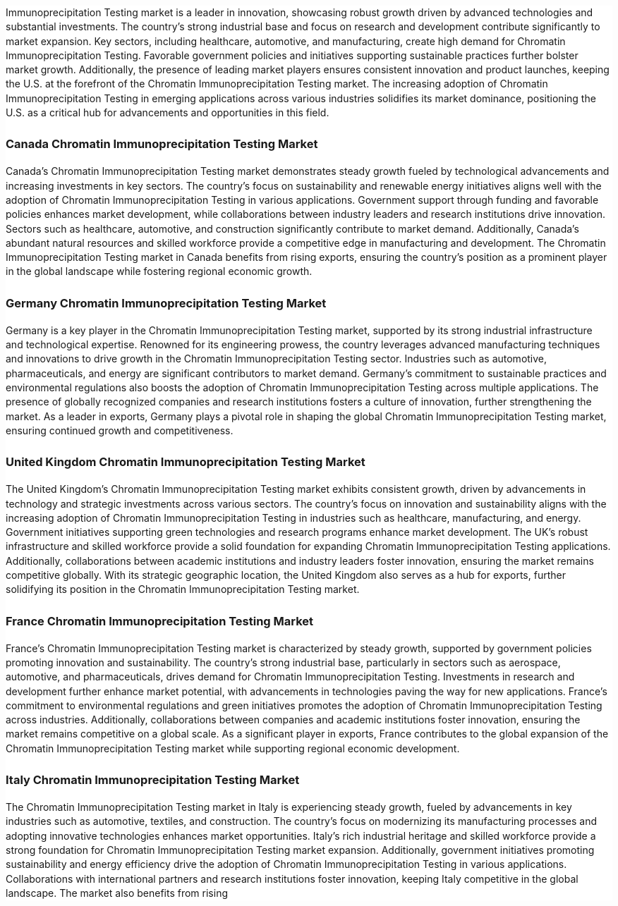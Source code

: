 Immunoprecipitation Testing market is a leader in innovation, showcasing robust growth driven by advanced technologies and substantial investments. The country&rsquo;s strong industrial base and focus on research and development contribute significantly to market expansion. Key sectors, including healthcare, automotive, and manufacturing, create high demand for Chromatin Immunoprecipitation Testing. Favorable government policies and initiatives supporting sustainable practices further bolster market growth. Additionally, the presence of leading market players ensures consistent innovation and product launches, keeping the U.S. at the forefront of the Chromatin Immunoprecipitation Testing market. The increasing adoption of Chromatin Immunoprecipitation Testing in emerging applications across various industries solidifies its market dominance, positioning the U.S. as a critical hub for advancements and opportunities in this field.</p><h3>Canada Chromatin Immunoprecipitation Testing Market</h3><p>Canada&rsquo;s Chromatin Immunoprecipitation Testing market demonstrates steady growth fueled by technological advancements and increasing investments in key sectors. The country&rsquo;s focus on sustainability and renewable energy initiatives aligns well with the adoption of Chromatin Immunoprecipitation Testing in various applications. Government support through funding and favorable policies enhances market development, while collaborations between industry leaders and research institutions drive innovation. Sectors such as healthcare, automotive, and construction significantly contribute to market demand. Additionally, Canada&rsquo;s abundant natural resources and skilled workforce provide a competitive edge in manufacturing and development. The Chromatin Immunoprecipitation Testing market in Canada benefits from rising exports, ensuring the country&rsquo;s position as a prominent player in the global landscape while fostering regional economic growth.</p><h3>Germany Chromatin Immunoprecipitation Testing Market</h3><p>Germany is a key player in the Chromatin Immunoprecipitation Testing market, supported by its strong industrial infrastructure and technological expertise. Renowned for its engineering prowess, the country leverages advanced manufacturing techniques and innovations to drive growth in the Chromatin Immunoprecipitation Testing sector. Industries such as automotive, pharmaceuticals, and energy are significant contributors to market demand. Germany&rsquo;s commitment to sustainable practices and environmental regulations also boosts the adoption of Chromatin Immunoprecipitation Testing across multiple applications. The presence of globally recognized companies and research institutions fosters a culture of innovation, further strengthening the market. As a leader in exports, Germany plays a pivotal role in shaping the global Chromatin Immunoprecipitation Testing market, ensuring continued growth and competitiveness.</p><h3>United Kingdom Chromatin Immunoprecipitation Testing Market</h3><p>The United Kingdom&rsquo;s Chromatin Immunoprecipitation Testing market exhibits consistent growth, driven by advancements in technology and strategic investments across various sectors. The country&rsquo;s focus on innovation and sustainability aligns with the increasing adoption of Chromatin Immunoprecipitation Testing in industries such as healthcare, manufacturing, and energy. Government initiatives supporting green technologies and research programs enhance market development. The UK&rsquo;s robust infrastructure and skilled workforce provide a solid foundation for expanding Chromatin Immunoprecipitation Testing applications. Additionally, collaborations between academic institutions and industry leaders foster innovation, ensuring the market remains competitive globally. With its strategic geographic location, the United Kingdom also serves as a hub for exports, further solidifying its position in the Chromatin Immunoprecipitation Testing market.</p><h3>France Chromatin Immunoprecipitation Testing Market</h3><p>France&rsquo;s Chromatin Immunoprecipitation Testing market is characterized by steady growth, supported by government policies promoting innovation and sustainability. The country&rsquo;s strong industrial base, particularly in sectors such as aerospace, automotive, and pharmaceuticals, drives demand for Chromatin Immunoprecipitation Testing. Investments in research and development further enhance market potential, with advancements in technologies paving the way for new applications. France&rsquo;s commitment to environmental regulations and green initiatives promotes the adoption of Chromatin Immunoprecipitation Testing across industries. Additionally, collaborations between companies and academic institutions foster innovation, ensuring the market remains competitive on a global scale. As a significant player in exports, France contributes to the global expansion of the Chromatin Immunoprecipitation Testing market while supporting regional economic development.</p><h3>Italy Chromatin Immunoprecipitation Testing Market</h3><p>The Chromatin Immunoprecipitation Testing market in Italy is experiencing steady growth, fueled by advancements in key industries such as automotive, textiles, and construction. The country&rsquo;s focus on modernizing its manufacturing processes and adopting innovative technologies enhances market opportunities. Italy&rsquo;s rich industrial heritage and skilled workforce provide a strong foundation for Chromatin Immunoprecipitation Testing market expansion. Additionally, government initiatives promoting sustainability and energy efficiency drive the adoption of Chromatin Immunoprecipitation Testing in various applications. Collaborations with international partners and research institutions foster innovation, keeping Italy competitive in the global landscape. The market also benefits from rising